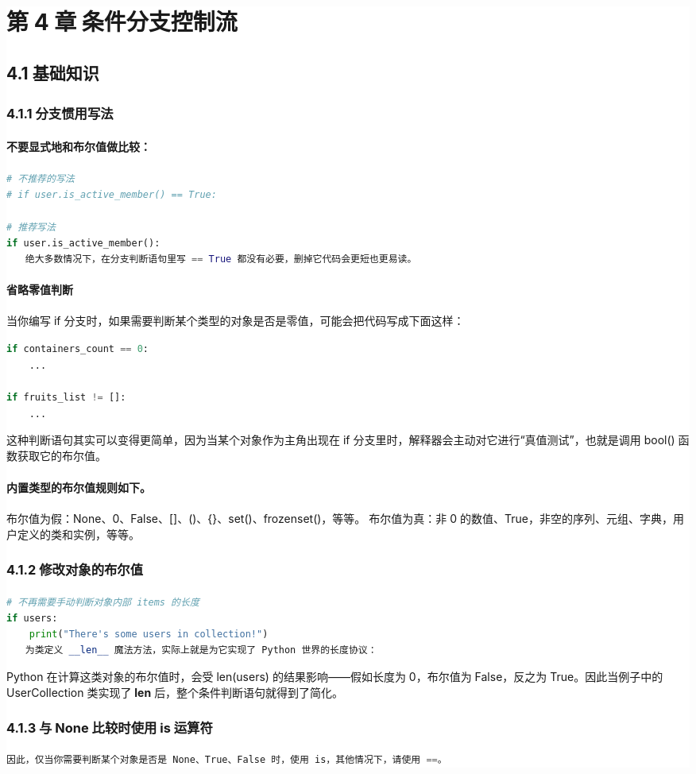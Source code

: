 


# 第 4 章 条件分支控制流

## 4.1 基础知识

### 4.1.1 分支惯用写法

#### 不要显式地和布尔值做比较：

```python
# 不推荐的写法
# if user.is_active_member() == True:

# 推荐写法
if user.is_active_member():
　　绝大多数情况下，在分支判断语句里写 == True 都没有必要，删掉它代码会更短也更易读。

```


#### 省略零值判断

当你编写 if 分支时，如果需要判断某个类型的对象是否是零值，可能会把代码写成下面这样：

```python
if containers_count == 0:
    ...

if fruits_list != []:
    ...
```
这种判断语句其实可以变得更简单，因为当某个对象作为主角出现在 if 分支里时，解释器会主动对它进行“真值测试”，也就是调用 bool() 函数获取它的布尔值。


####  内置类型的布尔值规则如下。

布尔值为假：None、0、False、[]、()、{}、set()、frozenset()，等等。
布尔值为真：非 0 的数值、True，非空的序列、元组、字典，用户定义的类和实例，等等。


### 4.1.2 修改对象的布尔值
```python
# 不再需要手动判断对象内部 items 的长度
if users:
    print("There's some users in collection!")
　　为类定义 __len__ 魔法方法，实际上就是为它实现了 Python 世界的长度协议：
```

Python 在计算这类对象的布尔值时，会受 len(users) 的结果影响——假如长度为 0，布尔值为 False，反之为 True。因此当例子中的 UserCollection 类实现了 __len__ 后，整个条件判断语句就得到了简化。


### 4.1.3 与 None 比较时使用 is 运算符
```python
因此，仅当你需要判断某个对象是否是 None、True、False 时，使用 is，其他情况下，请使用 ==。
```
